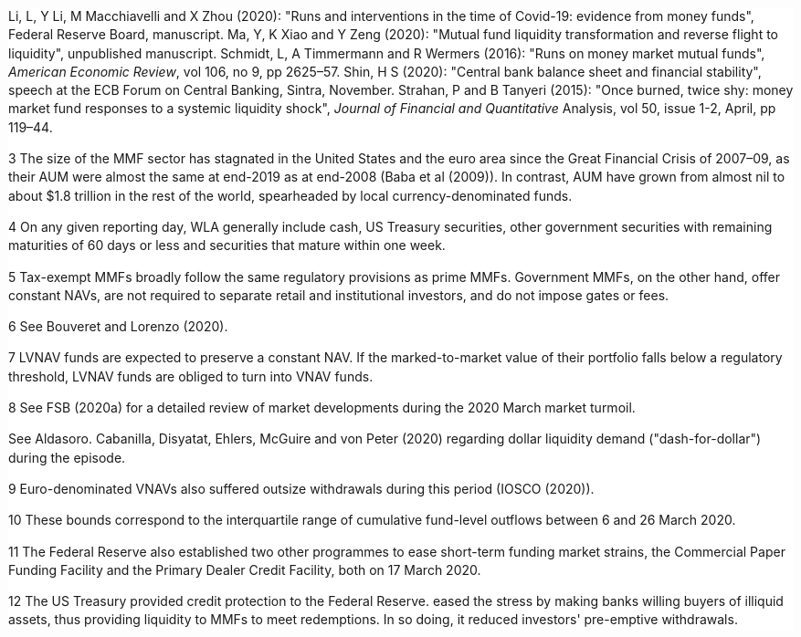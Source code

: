 Li,  L,  Y Li,  M Macchiavelli and X Zhou (2020): "Runs and interventions in the time of Covid-19: evidence from money funds",  Federal Reserve Board,  manuscript. Ma,  Y,  K Xiao and Y Zeng (2020): "Mutual fund liquidity transformation and reverse flight to liquidity",  unpublished manuscript. Schmidt,  L,  A Timmermann and R Wermers (2016): "Runs on money market mutual funds",  *American Economic Review*,  vol 106,  no 9,  pp 2625–57. Shin,  H S (2020): "Central bank balance sheet and financial stability",  speech at the ECB Forum on Central Banking,  Sintra,  November. Strahan,  P and B Tanyeri (2015): "Once burned,  twice shy: money market fund responses to a systemic liquidity shock",  *Journal of Financial and Quantitative* Analysis,  vol 50,  issue 1-2,  April,  pp 119–44.

3 The size of the MMF sector has stagnated in the United States and the euro area since the Great Financial Crisis of 2007–09,  as their AUM were almost the same at end-2019 as at end-2008 (Baba et al (2009)). In contrast,  AUM have grown from almost nil to about $1.8 trillion in the rest of the world,  spearheaded by local currency-denominated funds.

4 On any given reporting day,  WLA generally include cash,  US Treasury securities,  other government securities with remaining maturities of 60 days or less and securities that mature within one week.

5 Tax-exempt MMFs broadly follow the same regulatory provisions as prime MMFs. Government MMFs,  on the other hand,  offer constant NAVs,  are not required to separate retail and institutional investors,  and do not impose gates or fees.

6 See Bouveret and Lorenzo (2020).

7 LVNAV funds are expected to preserve a constant NAV. If the marked-to-market value of their portfolio falls below a regulatory threshold,  LVNAV funds are obliged to turn into VNAV funds.

8 See FSB (2020a) for a detailed review of market developments during the 2020 March market turmoil.

See Aldasoro. Cabanilla,  Disyatat,  Ehlers,  McGuire and von Peter (2020) regarding dollar liquidity demand ("dash-for-dollar") during the episode.

9 Euro-denominated VNAVs also suffered outsize withdrawals during this period (IOSCO (2020)).

10 These bounds correspond to the interquartile range of cumulative fund-level outflows between 6 and 26 March 2020.

11 The Federal Reserve also established two other programmes to ease short-term funding market strains,  the Commercial Paper Funding Facility and the Primary Dealer Credit Facility,  both on 17 March 2020.

12 The US Treasury provided credit protection to the Federal Reserve.
eased the stress by making banks willing buyers of illiquid assets,  thus providing liquidity to MMFs to meet redemptions. In so doing,  it reduced investors' pre-emptive withdrawals.